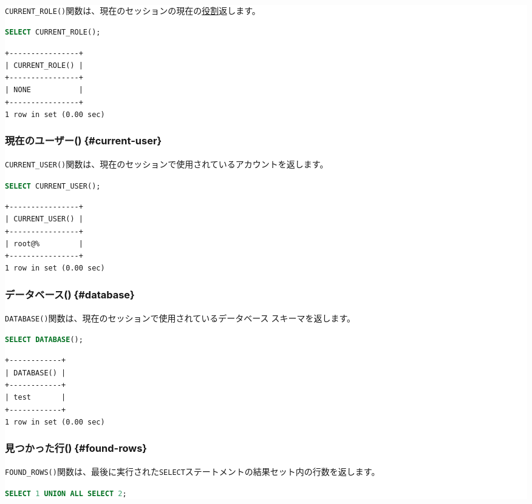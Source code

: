 `CURRENT_ROLE()`関数は、現在のセッションの現在の[役割](https://docs.pingcap.com/tidb/stable/role-based-access-control)返します。

</CustomContent>

```sql
SELECT CURRENT_ROLE();
```

    +----------------+
    | CURRENT_ROLE() |
    +----------------+
    | NONE           |
    +----------------+
    1 row in set (0.00 sec)

### 現在のユーザー() {#current-user}

`CURRENT_USER()`関数は、現在のセッションで使用されているアカウントを返します。

```sql
SELECT CURRENT_USER();
```

    +----------------+
    | CURRENT_USER() |
    +----------------+
    | root@%         |
    +----------------+
    1 row in set (0.00 sec)

### データベース() {#database}

`DATABASE()`関数は、現在のセッションで使用されているデータベース スキーマを返します。

```sql
SELECT DATABASE();
```

    +------------+
    | DATABASE() |
    +------------+
    | test       |
    +------------+
    1 row in set (0.00 sec)

### 見つかった行() {#found-rows}

`FOUND_ROWS()`関数は、最後に実行された`SELECT`ステートメントの結果セット内の行数を返します。

```sql
SELECT 1 UNION ALL SELECT 2;
```
